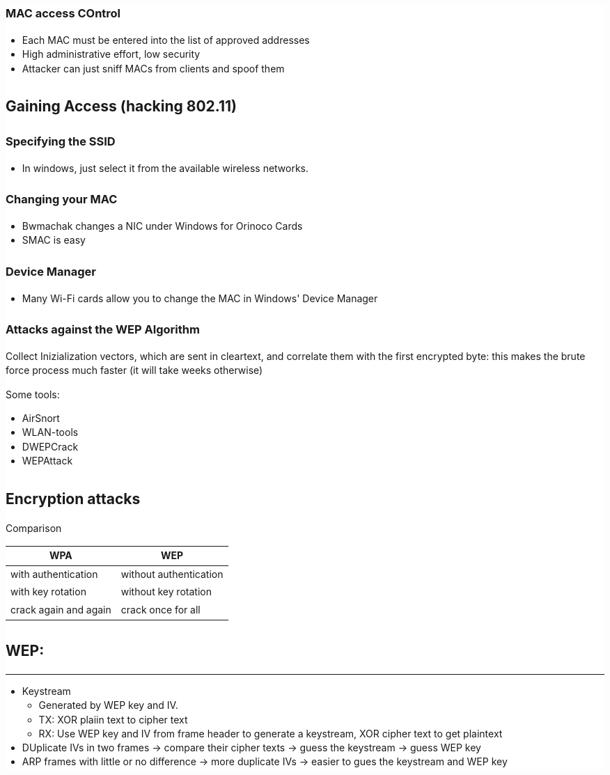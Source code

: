 ### MAC access COntrol
- Each MAC must be entered into the list of 
approved addresses
- High administrative effort, low security
- Attacker can just sniff MACs from clients and 
spoof them


## Gaining Access (hacking 802.11)

### Specifying the SSID
- In windows, just select it from the available wireless networks.

### Changing your MAC
- Bwmachak changes a NIC under Windows for Orinoco Cards
- SMAC is easy

### Device Manager
- Many Wi-Fi cards allow you to change the MAC in Windows' Device Manager

### Attacks against the WEP Algorithm
Collect Inizialization vectors, which are sent in cleartext, and correlate them with the first encrypted byte: this makes the brute force process much faster (it will take weeks otherwise)

Some tools:
- AirSnort
- WLAN-tools
- DWEPCrack
- WEPAttack

## Encryption attacks

Comparison

| WPA | WEP |
|---|---|
| with authentication | without authentication |
| with key rotation | without key rotation |
| crack again and again | crack once for all |

## WEP:
--- 
  - Keystream
    - Generated by WEP key and IV.
    - TX: XOR plaiin text to cipher text
    - RX: Use WEP key and IV from frame header to generate a keystream, XOR cipher text to get plaintext
  - DUplicate IVs in two frames -> compare their cipher texts -> guess the keystream -> guess WEP key
  - ARP frames with little or no difference -> more duplicate IVs -> easier to gues the keystream and WEP key
